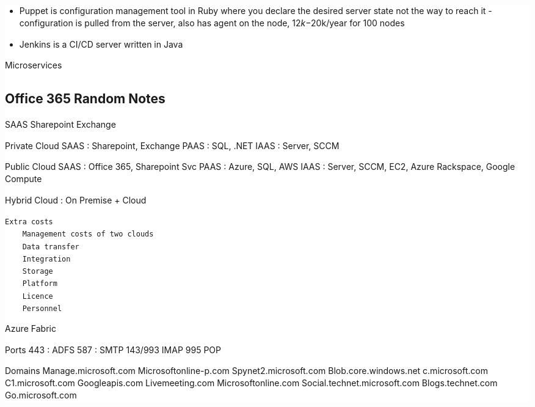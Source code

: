   - Puppet is configuration management tool in Ruby where you declare the desired server state not the way to reach it - configuration is pulled from the server, also has agent on the node, $12k-$20k/year for 100 nodes

  - Jenkins is a CI/CD server written in Java

Microservices





## Office 365 Random Notes

SAAS 
  Sharepoint
  Exchange



Private Cloud 
	SAAS : Sharepoint, Exchange 
	PAAS : SQL, .NET 
	IAAS : Server, SCCM 
 
Public Cloud 
	SAAS : Office 365, Sharepoint Svc 
	PAAS : Azure, SQL, AWS 
	IAAS : Server, SCCM, EC2, Azure Rackspace, Google Compute 
 
Hybrid Cloud : On Premise + Cloud 
 
	Extra costs 
		Management costs of two clouds 
		Data transfer 
		Integration 
		Storage 
		Platform 
		Licence 
		Personnel 
 
Azure Fabric 
 
Ports 
  443 : ADFS 
  587 : SMTP 
  143/993 IMAP 
  995 POP 
 
 

Domains 
	Manage.microsoft.com 
	Microsoftonline-p.com 
	Spynet2.microsoft.com 
	Blob.core.windows.net 
	c.microsoft.com 
	C1.microsoft.com 
	Googleapis.com
	Livemeeting.com 
	Microsoftonline.com 
	Social.technet.microsoft.com 
	Blogs.technet.com 
	Go.microsoft.com 
 